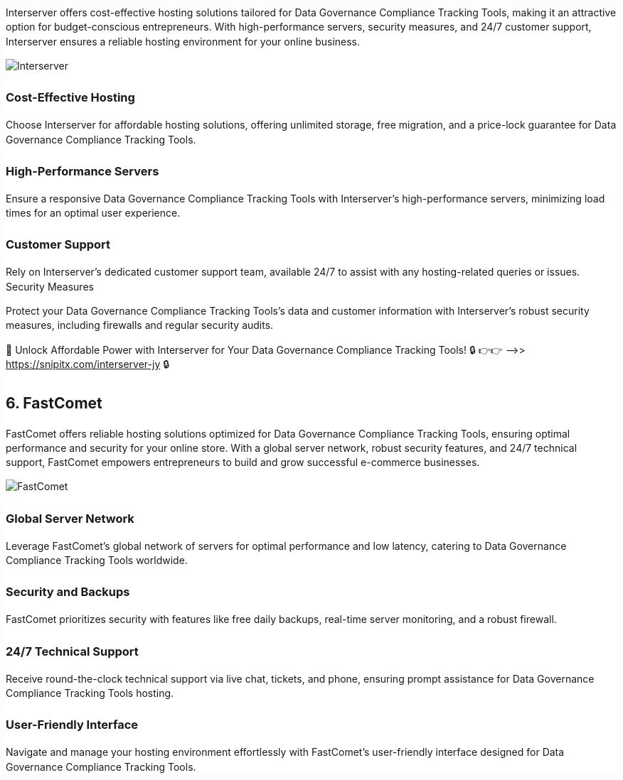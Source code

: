 Interserver offers cost-effective hosting solutions tailored for Data Governance Compliance Tracking Tools, making it an attractive option for budget-conscious entrepreneurs. With high-performance servers, security measures, and 24/7 customer support, Interserver ensures a reliable hosting environment for your online business.

![Interserver](https://i.imgur.com/OM5dOEW.jpeg "Interserver Hosting")

### Cost-Effective Hosting
Choose Interserver for affordable hosting solutions, offering unlimited storage, free migration, and a price-lock guarantee for Data Governance Compliance Tracking Tools.

### High-Performance Servers
Ensure a responsive Data Governance Compliance Tracking Tools with Interserver’s high-performance servers, minimizing load times for an optimal user experience.

### Customer Support
Rely on Interserver’s dedicated customer support team, available 24/7 to assist with any hosting-related queries or issues.
Security Measures

Protect your Data Governance Compliance Tracking Tools’s data and customer information with Interserver’s robust security measures, including firewalls and regular security audits.

💸 Unlock Affordable Power with Interserver for Your Data Governance Compliance Tracking Tools! 🔒
👉👉 -->> https://snipitx.com/interserver-jy 🔒

## 6. FastComet

FastComet offers reliable hosting solutions optimized for Data Governance Compliance Tracking Tools, ensuring optimal performance and security for your online store. With a global server network, robust security features, and 24/7 technical support, FastComet empowers entrepreneurs to build and grow successful e-commerce businesses.

![FastComet](https://i.imgur.com/7qgXuWp.png "FastComet Hosting")

### Global Server Network
Leverage FastComet’s global network of servers for optimal performance and low latency, catering to Data Governance Compliance Tracking Tools worldwide.

### Security and Backups
FastComet prioritizes security with features like free daily backups, real-time server monitoring, and a robust firewall.

### 24/7 Technical Support
Receive round-the-clock technical support via live chat, tickets, and phone, ensuring prompt assistance for Data Governance Compliance Tracking Tools hosting.

### User-Friendly Interface
Navigate and manage your hosting environment effortlessly with FastComet’s user-friendly interface designed for Data Governance Compliance Tracking Tools.
